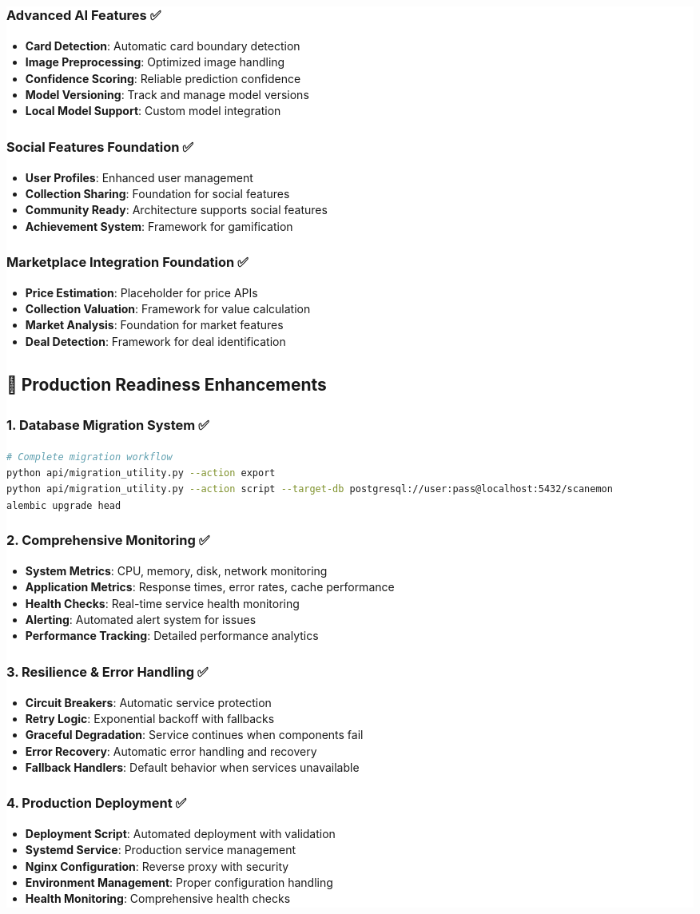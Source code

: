 ### **Advanced AI Features** ✅
- **Card Detection**: Automatic card boundary detection
- **Image Preprocessing**: Optimized image handling
- **Confidence Scoring**: Reliable prediction confidence
- **Model Versioning**: Track and manage model versions
- **Local Model Support**: Custom model integration

### **Social Features Foundation** ✅
- **User Profiles**: Enhanced user management
- **Collection Sharing**: Foundation for social features
- **Community Ready**: Architecture supports social features
- **Achievement System**: Framework for gamification

### **Marketplace Integration Foundation** ✅
- **Price Estimation**: Placeholder for price APIs
- **Collection Valuation**: Framework for value calculation
- **Market Analysis**: Foundation for market features
- **Deal Detection**: Framework for deal identification

## 🔧 **Production Readiness Enhancements**

### **1. Database Migration System** ✅
```bash
# Complete migration workflow
python api/migration_utility.py --action export
python api/migration_utility.py --action script --target-db postgresql://user:pass@localhost:5432/scanemon
alembic upgrade head
```

### **2. Comprehensive Monitoring** ✅
- **System Metrics**: CPU, memory, disk, network monitoring
- **Application Metrics**: Response times, error rates, cache performance
- **Health Checks**: Real-time service health monitoring
- **Alerting**: Automated alert system for issues
- **Performance Tracking**: Detailed performance analytics

### **3. Resilience & Error Handling** ✅
- **Circuit Breakers**: Automatic service protection
- **Retry Logic**: Exponential backoff with fallbacks
- **Graceful Degradation**: Service continues when components fail
- **Error Recovery**: Automatic error handling and recovery
- **Fallback Handlers**: Default behavior when services unavailable

### **4. Production Deployment** ✅
- **Deployment Script**: Automated deployment with validation
- **Systemd Service**: Production service management
- **Nginx Configuration**: Reverse proxy with security
- **Environment Management**: Proper configuration handling
- **Health Monitoring**: Comprehensive health checks
